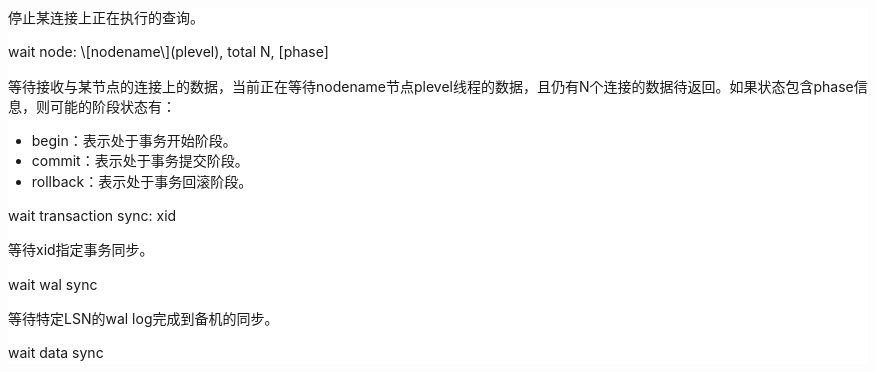 <td class="cellrowborder" valign="top" width="56.58%" headers="mcps1.2.3.1.2 "><p id="zh-cn_topic_0283136724_zh-cn_topic_0237122466_zh-cn_topic_0059777957_ac9a1ff3e709048ecb07b7e280518a8f7"><a name="zh-cn_topic_0283136724_zh-cn_topic_0237122466_zh-cn_topic_0059777957_ac9a1ff3e709048ecb07b7e280518a8f7"></a><a name="zh-cn_topic_0283136724_zh-cn_topic_0237122466_zh-cn_topic_0059777957_ac9a1ff3e709048ecb07b7e280518a8f7"></a>停止某连接上正在执行的查询。</p>
</td>
</tr>
<tr id="zh-cn_topic_0283136724_zh-cn_topic_0237122466_zh-cn_topic_0059777957_rf0c9fecb5ae04bd6a504990d7673ed40"><td class="cellrowborder" valign="top" width="43.419999999999995%" headers="mcps1.2.3.1.1 "><p id="zh-cn_topic_0283136724_zh-cn_topic_0237122466_zh-cn_topic_0059777957_a57ab22c9044a4760b6ad8b48ddd06864"><a name="zh-cn_topic_0283136724_zh-cn_topic_0237122466_zh-cn_topic_0059777957_a57ab22c9044a4760b6ad8b48ddd06864"></a><a name="zh-cn_topic_0283136724_zh-cn_topic_0237122466_zh-cn_topic_0059777957_a57ab22c9044a4760b6ad8b48ddd06864"></a>wait node: \[nodename\](plevel), total N, [phase]</p>
</td>
<td class="cellrowborder" valign="top" width="56.58%" headers="mcps1.2.3.1.2 "><div class="p" id="zh-cn_topic_0283136724_zh-cn_topic_0237122466_p577573613228"><a name="zh-cn_topic_0283136724_zh-cn_topic_0237122466_p577573613228"></a><a name="zh-cn_topic_0283136724_zh-cn_topic_0237122466_p577573613228"></a>等待接收与某节点的连接上的数据，当前正在等待nodename节点plevel线程的数据，且仍有N个连接的数据待返回。如果状态包含phase信息，则可能的阶段状态有：<a name="zh-cn_topic_0283136724_zh-cn_topic_0237122466_ul21682503315"></a><a name="zh-cn_topic_0283136724_zh-cn_topic_0237122466_ul21682503315"></a><ul id="zh-cn_topic_0283136724_zh-cn_topic_0237122466_ul21682503315"><li>begin：表示处于事务开始阶段。</li><li>commit：表示处于事务提交阶段。</li><li>rollback：表示处于事务回滚阶段。</li></ul>
</div>
</td>
</tr>
<tr id="zh-cn_topic_0283136724_zh-cn_topic_0237122466_zh-cn_topic_0059777957_r337d029fb3e5419b95cfc5526d023ced"><td class="cellrowborder" valign="top" width="43.419999999999995%" headers="mcps1.2.3.1.1 "><p id="zh-cn_topic_0283136724_zh-cn_topic_0237122466_zh-cn_topic_0059777957_zh-cn_topic_0058965581_p482561592646"><a name="zh-cn_topic_0283136724_zh-cn_topic_0237122466_zh-cn_topic_0059777957_zh-cn_topic_0058965581_p482561592646"></a><a name="zh-cn_topic_0283136724_zh-cn_topic_0237122466_zh-cn_topic_0059777957_zh-cn_topic_0058965581_p482561592646"></a>wait transaction sync: xid</p>
</td>
<td class="cellrowborder" valign="top" width="56.58%" headers="mcps1.2.3.1.2 "><p id="zh-cn_topic_0283136724_zh-cn_topic_0237122466_zh-cn_topic_0059777957_afeb071f345c843d09e641fc81a86720c"><a name="zh-cn_topic_0283136724_zh-cn_topic_0237122466_zh-cn_topic_0059777957_afeb071f345c843d09e641fc81a86720c"></a><a name="zh-cn_topic_0283136724_zh-cn_topic_0237122466_zh-cn_topic_0059777957_afeb071f345c843d09e641fc81a86720c"></a>等待xid指定事务同步。</p>
</td>
</tr>
<tr id="zh-cn_topic_0283136724_zh-cn_topic_0237122466_zh-cn_topic_0059777957_r4326340771544403a422f685f437ddcf"><td class="cellrowborder" valign="top" width="43.419999999999995%" headers="mcps1.2.3.1.1 "><p id="zh-cn_topic_0283136724_zh-cn_topic_0237122466_zh-cn_topic_0059777957_abedc2f63f82543cdb395596a4475ce05"><a name="zh-cn_topic_0283136724_zh-cn_topic_0237122466_zh-cn_topic_0059777957_abedc2f63f82543cdb395596a4475ce05"></a><a name="zh-cn_topic_0283136724_zh-cn_topic_0237122466_zh-cn_topic_0059777957_abedc2f63f82543cdb395596a4475ce05"></a>wait wal sync</p>
</td>
<td class="cellrowborder" valign="top" width="56.58%" headers="mcps1.2.3.1.2 "><p id="zh-cn_topic_0283136724_zh-cn_topic_0237122466_zh-cn_topic_0059777957_a6e45ea151ef14fe498557618f4a6281c"><a name="zh-cn_topic_0283136724_zh-cn_topic_0237122466_zh-cn_topic_0059777957_a6e45ea151ef14fe498557618f4a6281c"></a><a name="zh-cn_topic_0283136724_zh-cn_topic_0237122466_zh-cn_topic_0059777957_a6e45ea151ef14fe498557618f4a6281c"></a>等待特定LSN的wal log完成到备机的同步。</p>
</td>
</tr>
<tr id="zh-cn_topic_0283136724_zh-cn_topic_0237122466_zh-cn_topic_0059777957_r768ae2800c79475db1034306571c9a5d"><td class="cellrowborder" valign="top" width="43.419999999999995%" headers="mcps1.2.3.1.1 "><p id="zh-cn_topic_0283136724_zh-cn_topic_0237122466_zh-cn_topic_0059777957_a6bf3f76247444142bc65d6f2dbe18640"><a name="zh-cn_topic_0283136724_zh-cn_topic_0237122466_zh-cn_topic_0059777957_a6bf3f76247444142bc65d6f2dbe18640"></a><a name="zh-cn_topic_0283136724_zh-cn_topic_0237122466_zh-cn_topic_0059777957_a6bf3f76247444142bc65d6f2dbe18640"></a>wait data sync</p>
</td>